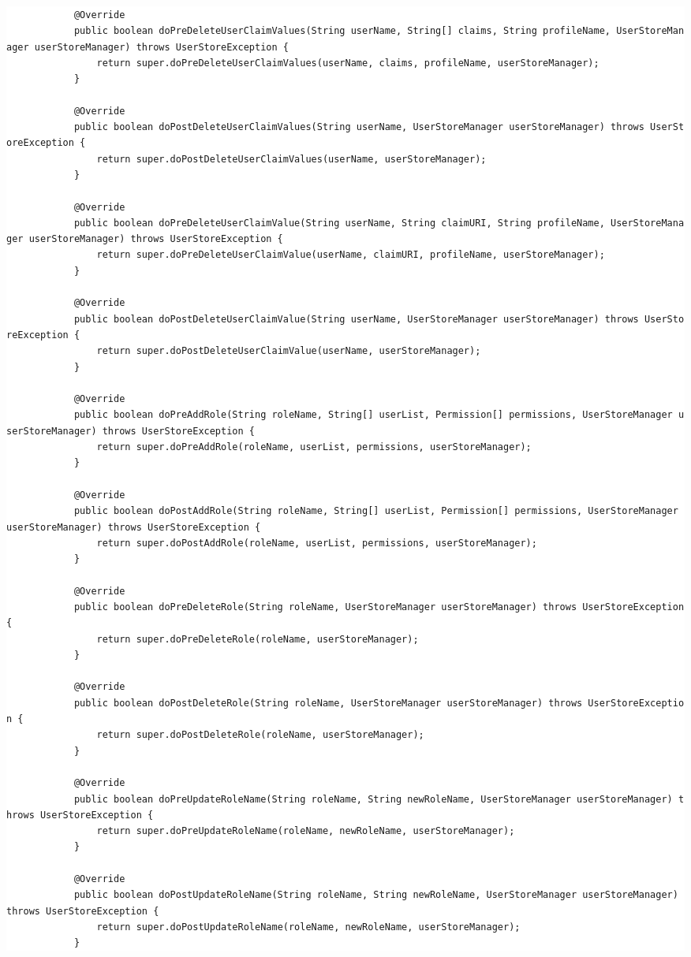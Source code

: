                 @Override
                public boolean doPreDeleteUserClaimValues(String userName, String[] claims, String profileName, UserStoreManager userStoreManager) throws UserStoreException {
                    return super.doPreDeleteUserClaimValues(userName, claims, profileName, userStoreManager);
                }
            
                @Override
                public boolean doPostDeleteUserClaimValues(String userName, UserStoreManager userStoreManager) throws UserStoreException {
                    return super.doPostDeleteUserClaimValues(userName, userStoreManager);
                }
            
                @Override
                public boolean doPreDeleteUserClaimValue(String userName, String claimURI, String profileName, UserStoreManager userStoreManager) throws UserStoreException {
                    return super.doPreDeleteUserClaimValue(userName, claimURI, profileName, userStoreManager);
                }
            
                @Override
                public boolean doPostDeleteUserClaimValue(String userName, UserStoreManager userStoreManager) throws UserStoreException {
                    return super.doPostDeleteUserClaimValue(userName, userStoreManager);
                }
            
                @Override
                public boolean doPreAddRole(String roleName, String[] userList, Permission[] permissions, UserStoreManager userStoreManager) throws UserStoreException {
                    return super.doPreAddRole(roleName, userList, permissions, userStoreManager);
                }
            
                @Override
                public boolean doPostAddRole(String roleName, String[] userList, Permission[] permissions, UserStoreManager userStoreManager) throws UserStoreException {
                    return super.doPostAddRole(roleName, userList, permissions, userStoreManager);
                }
            
                @Override
                public boolean doPreDeleteRole(String roleName, UserStoreManager userStoreManager) throws UserStoreException {
                    return super.doPreDeleteRole(roleName, userStoreManager);
                }
            
                @Override
                public boolean doPostDeleteRole(String roleName, UserStoreManager userStoreManager) throws UserStoreException {
                    return super.doPostDeleteRole(roleName, userStoreManager);
                }
            
                @Override
                public boolean doPreUpdateRoleName(String roleName, String newRoleName, UserStoreManager userStoreManager) throws UserStoreException {
                    return super.doPreUpdateRoleName(roleName, newRoleName, userStoreManager);
                }
            
                @Override
                public boolean doPostUpdateRoleName(String roleName, String newRoleName, UserStoreManager userStoreManager) throws UserStoreException {
                    return super.doPostUpdateRoleName(roleName, newRoleName, userStoreManager);
                }
            